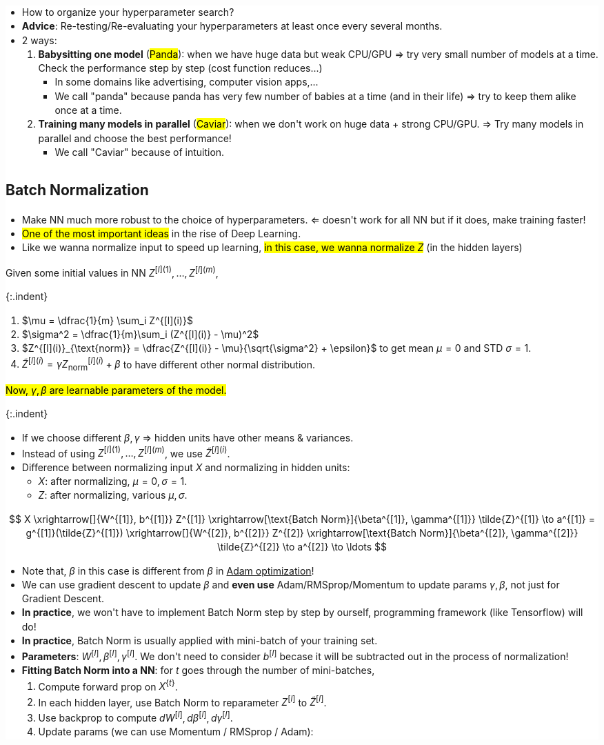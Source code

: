 - How to organize your hyperparameter search?
- **Advice**: Re-testing/Re-evaluating your hyperparameters at least once every several months.
- 2 ways:
  1. **Babysitting one model** (<mark>Panda</mark>): when we have huge data but weak CPU/GPU $\Rightarrow$ try very small number of models at a time. Check the performance step by step (cost function reduces...)
     - In some domains like advertising, computer vision apps,...
     - We call "panda" because panda has very few number of babies at a time (and in their life) $\Rightarrow$ try to keep them alike once at a time.
  2. **Training many models in parallel** (<mark>Caviar</mark>): when we don't work on huge data + strong CPU/GPU. $\Rightarrow$ Try many models in parallel and choose the best performance!
     - We call "Caviar" because of intuition.

## Batch Normalization

- Make NN much more robust to the choice of hyperparameters. $\Leftarrow$ doesn't work for all NN but if it does, make training faster!
- <mark>One of the most important ideas</mark> in the rise of Deep Learning.
- Like we wanna normalize input to speed up learning, <mark markdown="span">in this case, we wanna normalize $Z$</mark> (in the hidden layers)

Given some initial values in NN $Z^{[l](1)},\ldots, Z^{[l](m)}$,

{:.indent}
1. $\mu = \dfrac{1}{m} \sum_i Z^{[l](i)}$
2. $\sigma^2 = \dfrac{1}{m}\sum_i (Z^{[l](i)} - \mu)^2$
3. $Z^{[l](i)}_{\text{norm}} = \dfrac{Z^{[l](i)} - \mu}{\sqrt{\sigma^2} + \epsilon}$ to get mean $\mu=0$ and STD $\sigma=1$.
4. $\tilde{Z}^{[l](i)} = \gamma Z^{[l](i)}_{\text{norm}} + \beta$ to have different other normal distribution.

<mark>Now, $\gamma, \beta$ are learnable parameters of the model.</mark>

{:.indent}
- If we choose different $\beta, \gamma$ $\Rightarrow$ hidden units have other means & variances.
- Instead of using $Z^{[l](1)}, \ldots, Z^{[l](m)}$, we use $\tilde{Z}^{[l](i)}$.
- Difference between normalizing input $X$ and normalizing in hidden units:
  - $X$: after normalizing, $\mu=0, \sigma=1$.
  - $Z$: after normalizing, various $\mu, \sigma$.

$$
X \xrightarrow[]{W^{[1]}, b^{[1]}} Z^{[1]} \xrightarrow[\text{Batch Norm}]{\beta^{[1]}, \gamma^{[1]}} \tilde{Z}^{[1]} \to a^{[1]} = g^{[1]}(\tilde{Z}^{[1]}) \xrightarrow[]{W^{[2]}, b^{[2]}} Z^{[2]} \xrightarrow[\text{Batch Norm}]{\beta^{[2]}, \gamma^{[2]}} \tilde{Z}^{[2]} \to a^{[2]} \to \ldots
$$

- Note that, $\beta$ in this case is different from $\beta$ in [Adam optimization](#adam-optimization)!
- We can use gradient descent to update $\beta$ and **even use** Adam/RMSprop/Momentum to update params $\gamma, \beta$, not just for Gradient Descent.
- **In practice**, we won't have to implement Batch Norm step by step by ourself, programming framework (like Tensorflow) will do!
- **In practice**, Batch Norm is usually applied with mini-batch of your training set.
- **Parameters**: $W^{[l]}, \beta^{[l]}, \gamma^{[l]}$. We don't need to consider $b^{[l]}$ becase it will be subtracted out in the process of normalization!
- **Fitting Batch Norm into a NN**: for $t$ goes through the number of mini-batches,
  1. Compute forward prop on $X^{\{t\}}$.
  2. In each hidden layer, use Batch Norm to reparameter $Z^{[l]}$ to $\tilde{Z}^{[l]}$.
  3. Use backprop to compute $dW^{[l]}, d\beta^{[l]}, d\gamma^{[l]}$.
  4. Update params (we can use Momentum / RMSprop / Adam):
